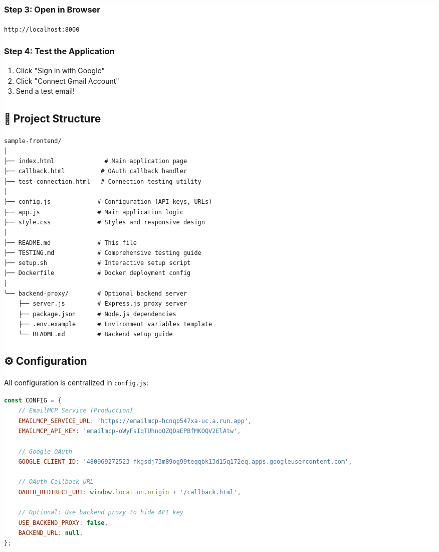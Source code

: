 ### Step 3: Open in Browser
```
http://localhost:8000
```

### Step 4: Test the Application
1. Click "Sign in with Google"
2. Click "Connect Gmail Account"
3. Send a test email!

## 📁 Project Structure

```
sample-frontend/
│
├── index.html              # Main application page
├── callback.html          # OAuth callback handler
├── test-connection.html   # Connection testing utility
│
├── config.js             # Configuration (API keys, URLs)
├── app.js                # Main application logic
├── style.css             # Styles and responsive design
│
├── README.md             # This file
├── TESTING.md            # Comprehensive testing guide
├── setup.sh              # Interactive setup script
├── Dockerfile            # Docker deployment config
│
└── backend-proxy/        # Optional backend server
    ├── server.js         # Express.js proxy server
    ├── package.json      # Node.js dependencies
    ├── .env.example      # Environment variables template
    └── README.md         # Backend setup guide
```

## ⚙️ Configuration

All configuration is centralized in `config.js`:

```javascript
const CONFIG = {
    // EmailMCP Service (Production)
    EMAILMCP_SERVICE_URL: 'https://emailmcp-hcnqp547xa-uc.a.run.app',
    EMAILMCP_API_KEY: 'emailmcp-oWyFsIqTUhnoOZQDaEPBfMKOQV2ElAtw',
    
    // Google OAuth
    GOOGLE_CLIENT_ID: '480969272523-fkgsdj73m89og99teqqbk13d15q172eq.apps.googleusercontent.com',
    
    // OAuth Callback URL
    OAUTH_REDIRECT_URI: window.location.origin + '/callback.html',
    
    // Optional: Use backend proxy to hide API key
    USE_BACKEND_PROXY: false,
    BACKEND_URL: null,
};
```
